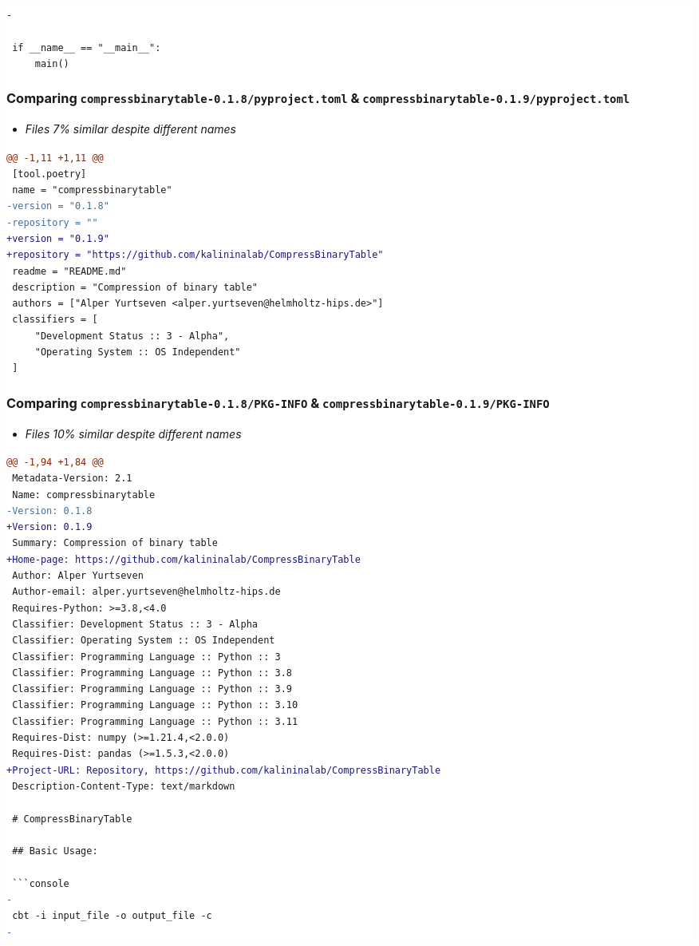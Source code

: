 ```
-
  
 if __name__ == "__main__":
     main()
```

### Comparing `compressbinarytable-0.1.8/pyproject.toml` & `compressbinarytable-0.1.9/pyproject.toml`

 * *Files 7% similar despite different names*

```diff
@@ -1,11 +1,11 @@
 [tool.poetry]
 name = "compressbinarytable"
-version = "0.1.8"
-repository = ""
+version = "0.1.9"
+repository = "https://github.com/kalininalab/CompressBinaryTable"
 readme = "README.md"
 description = "Compression of binary table"
 authors = ["Alper Yurtseven <alper.yurtseven@helmholtz-hips.de>"]
 classifiers = [
     "Development Status :: 3 - Alpha",
     "Operating System :: OS Independent"
 ]
```

### Comparing `compressbinarytable-0.1.8/PKG-INFO` & `compressbinarytable-0.1.9/PKG-INFO`

 * *Files 10% similar despite different names*

```diff
@@ -1,94 +1,84 @@
 Metadata-Version: 2.1
 Name: compressbinarytable
-Version: 0.1.8
+Version: 0.1.9
 Summary: Compression of binary table
+Home-page: https://github.com/kalininalab/CompressBinaryTable
 Author: Alper Yurtseven
 Author-email: alper.yurtseven@helmholtz-hips.de
 Requires-Python: >=3.8,<4.0
 Classifier: Development Status :: 3 - Alpha
 Classifier: Operating System :: OS Independent
 Classifier: Programming Language :: Python :: 3
 Classifier: Programming Language :: Python :: 3.8
 Classifier: Programming Language :: Python :: 3.9
 Classifier: Programming Language :: Python :: 3.10
 Classifier: Programming Language :: Python :: 3.11
 Requires-Dist: numpy (>=1.21.4,<2.0.0)
 Requires-Dist: pandas (>=1.5.3,<2.0.0)
+Project-URL: Repository, https://github.com/kalininalab/CompressBinaryTable
 Description-Content-Type: text/markdown
 
 # CompressBinaryTable
  
 ## Basic Usage:
 
 ```console
-
 cbt -i input_file -o output_file -c 
-
 ```
 